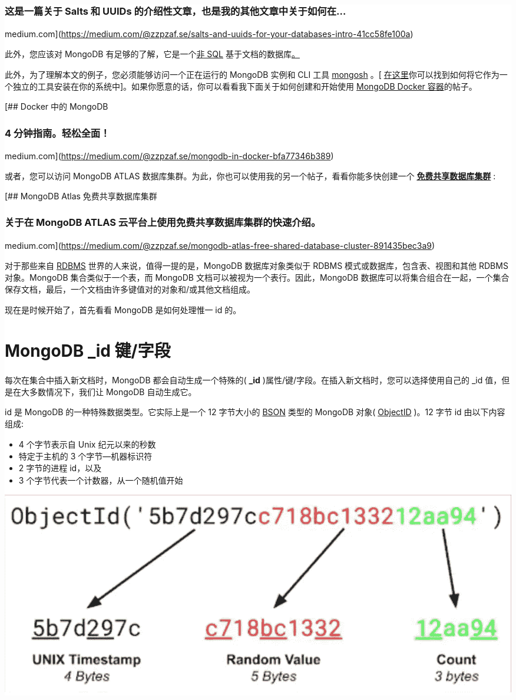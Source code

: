 ### 这是一篇关于 Salts 和 UUIDs 的介绍性文章，也是我的其他文章中关于如何在…

medium.com](https://medium.com/@zzpzaf.se/salts-and-uuids-for-your-databases-intro-41cc58fe100a) 

此外，您应该对 MongoDB 有足够的了解，它是一个[非 SQL](https://www.mongodb.com/nosql-explained) 基于文档的数据库[。](https://www.mongodb.com/document-databases)

此外，为了理解本文的例子，您必须能够访问一个正在运行的 MongoDB 实例和 CLI 工具 [mongosh](https://www.mongodb.com/docs/mongodb-shell/) 。[ [在这里](https://www.devxperiences.com/pzwp1/2022/10/30/the-database-command-line-tools-you-can-add-to-your-dev-environment-without-database-installation/#mongosh)你可以找到如何将它作为一个独立的工具安装在你的系统中]。如果你愿意的话，你可以看看我下面关于如何创建和开始使用 [MongoDB Docker 容器](https://medium.com/@zzpzaf.se/mongodb-in-docker-bfa77346b389)的帖子。

[](https://medium.com/@zzpzaf.se/mongodb-in-docker-bfa77346b389) [## Docker 中的 MongoDB

### 4 分钟指南。轻松全面！

medium.com](https://medium.com/@zzpzaf.se/mongodb-in-docker-bfa77346b389) 

或者，您可以访问 MongoDB ATLAS 数据库集群。为此，你也可以使用我的另一个帖子，看看你能多快创建一个 [**免费共享数据库集群**](https://medium.com/@zzpzaf.se/mongodb-atlas-free-shared-database-cluster-891435bec3a9) :

[](https://medium.com/@zzpzaf.se/mongodb-atlas-free-shared-database-cluster-891435bec3a9) [## MongoDB Atlas 免费共享数据库集群

### 关于在 MongoDB ATLAS 云平台上使用免费共享数据库集群的快速介绍。

medium.com](https://medium.com/@zzpzaf.se/mongodb-atlas-free-shared-database-cluster-891435bec3a9) 

对于那些来自 [RDBMS](https://en.wikipedia.org/wiki/Relational_database#RDBMS) 世界的人来说，值得一提的是，MongoDB 数据库对象类似于 RDBMS 模式或数据库，包含表、视图和其他 RDBMS 对象。MongoDB 集合类似于一个表，而 MongoDB 文档可以被视为一个表行。因此，MongoDB 数据库可以将集合组合在一起，一个集合保存文档，最后，一个文档由许多键值对的对象和/或其他文档组成。

现在是时候开始了，首先看看 MongoDB 是如何处理惟一 id 的。

# MongoDB _id 键/字段

每次在集合中插入新文档时，MongoDB 都会自动生成一个特殊的( **_id** )属性/键/字段。在插入新文档时，您可以选择使用自己的 _id 值，但是在大多数情况下，我们让 MongoDB 自动生成它。

id 是 MongoDB 的一种特殊数据类型。它实际上是一个 12 字节大小的 [BSON](https://www.mongodb.com/basics/bson) 类型的 MongoDB 对象( [ObjectID](https://www.mongodb.com/docs/manual/reference/method/ObjectId/) )。12 字节 id 由以下内容组成:

*   4 个字节表示自 Unix 纪元以来的秒数
*   特定于主机的 3 个字节—机器标识符
*   2 字节的进程 id，以及
*   3 个字节代表一个计数器，从一个随机值开始

[![](img/d54f702a99f1d8d36dba76ed8325db3e.png)](https://www.mongodb.com/developer/products/mongodb/bson-data-types-objectid/)
